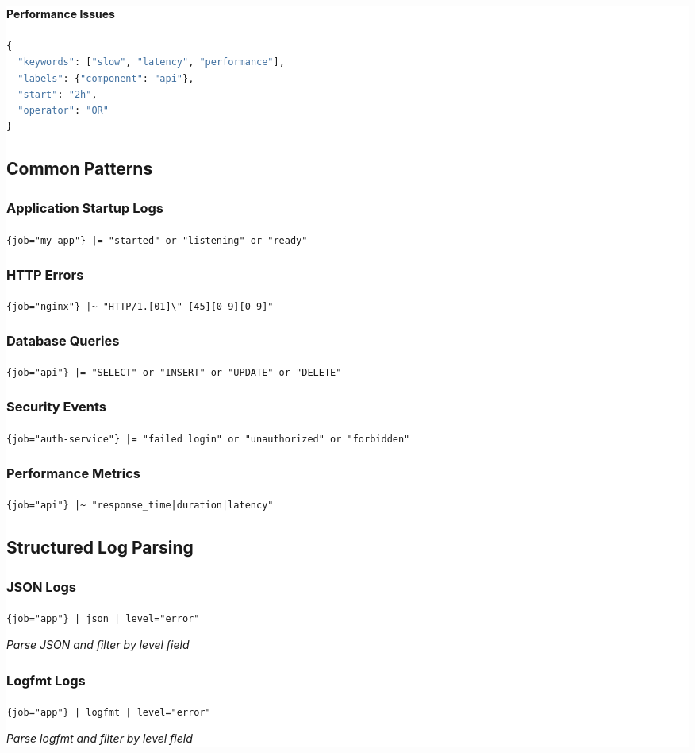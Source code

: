 #### Performance Issues
```python
{
  "keywords": ["slow", "latency", "performance"],
  "labels": {"component": "api"},
  "start": "2h",
  "operator": "OR"
}
```

## Common Patterns

### Application Startup Logs
```logql
{job="my-app"} |= "started" or "listening" or "ready"
```

### HTTP Errors
```logql
{job="nginx"} |~ "HTTP/1.[01]\" [45][0-9][0-9]"
```

### Database Queries
```logql
{job="api"} |= "SELECT" or "INSERT" or "UPDATE" or "DELETE"
```

### Security Events
```logql
{job="auth-service"} |= "failed login" or "unauthorized" or "forbidden"
```

### Performance Metrics
```logql
{job="api"} |~ "response_time|duration|latency"
```

## Structured Log Parsing

### JSON Logs
```logql
{job="app"} | json | level="error"
```
*Parse JSON and filter by level field*

### Logfmt Logs
```logql
{job="app"} | logfmt | level="error"
```
*Parse logfmt and filter by level field*
